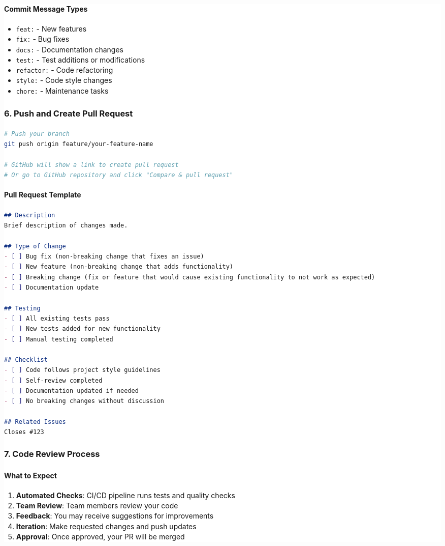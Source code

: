 #### Commit Message Types
- `feat:` - New features
- `fix:` - Bug fixes
- `docs:` - Documentation changes
- `test:` - Test additions or modifications
- `refactor:` - Code refactoring
- `style:` - Code style changes
- `chore:` - Maintenance tasks

### 6. Push and Create Pull Request

```bash
# Push your branch
git push origin feature/your-feature-name

# GitHub will show a link to create pull request
# Or go to GitHub repository and click "Compare & pull request"
```

#### Pull Request Template
```markdown
## Description
Brief description of changes made.

## Type of Change
- [ ] Bug fix (non-breaking change that fixes an issue)
- [ ] New feature (non-breaking change that adds functionality)
- [ ] Breaking change (fix or feature that would cause existing functionality to not work as expected)
- [ ] Documentation update

## Testing
- [ ] All existing tests pass
- [ ] New tests added for new functionality
- [ ] Manual testing completed

## Checklist
- [ ] Code follows project style guidelines
- [ ] Self-review completed
- [ ] Documentation updated if needed
- [ ] No breaking changes without discussion

## Related Issues
Closes #123
```

### 7. Code Review Process

#### What to Expect
1. **Automated Checks**: CI/CD pipeline runs tests and quality checks
2. **Team Review**: Team members review your code
3. **Feedback**: You may receive suggestions for improvements
4. **Iteration**: Make requested changes and push updates
5. **Approval**: Once approved, your PR will be merged
